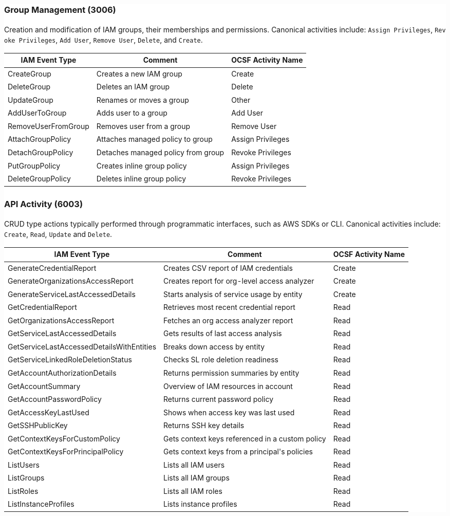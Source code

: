 
### Group Management (3006)

Creation and modification of IAM groups, their memberships and permissions. Canonical activities include: `Assign Privileges`, `Revoke Privileges`, `Add User`, `Remove User`, `Delete`, and `Create`.

| IAM Event Type      | Comment                               | OCSF Activity Name   |
|---------------------|---------------------------------------|----------------------|
| CreateGroup         | Creates a new IAM group               | Create               |
| DeleteGroup         | Deletes an IAM group                  | Delete               |
| UpdateGroup         | Renames or moves a group              | Other                |
| AddUserToGroup      | Adds user to a group                  | Add User             |
| RemoveUserFromGroup | Removes user from a group             | Remove User          |
| AttachGroupPolicy   | Attaches managed policy to group      | Assign Privileges    |
| DetachGroupPolicy   | Detaches managed policy from group    | Revoke Privileges    |
| PutGroupPolicy      | Creates inline group policy           | Assign Privileges    |
| DeleteGroupPolicy   | Deletes inline group policy           | Revoke Privileges    |


### API Activity (6003)

CRUD type actions typically performed through programmatic interfaces, such as AWS SDKs or CLI.  Canonical activities include: `Create`, `Read`, `Update` and `Delete`.

| IAM Event Type                            | Comment                                         | OCSF Activity Name |
|-------------------------------------------|-------------------------------------------------|--------------------|
| GenerateCredentialReport                  | Creates CSV report of IAM credentials           | Create             |
| GenerateOrganizationsAccessReport         | Creates report for org-level access analyzer    | Create             |
| GenerateServiceLastAccessedDetails        | Starts analysis of service usage by entity      | Create             |
| GetCredentialReport                       | Retrieves most recent credential report         | Read               |
| GetOrganizationsAccessReport              | Fetches an org access analyzer report           | Read               |
| GetServiceLastAccessedDetails             | Gets results of last access analysis            | Read               |
| GetServiceLastAccessedDetailsWithEntities | Breaks down access by entity                    | Read               |
| GetServiceLinkedRoleDeletionStatus        | Checks SL role deletion readiness               | Read               |
| GetAccountAuthorizationDetails            | Returns permission summaries by entity          | Read               |
| GetAccountSummary                         | Overview of IAM resources in account            | Read               |
| GetAccountPasswordPolicy                  | Returns current password policy                 | Read               |
| GetAccessKeyLastUsed                      | Shows when access key was last used             | Read               |
| GetSSHPublicKey                           | Returns SSH key details                         | Read               |
| GetContextKeysForCustomPolicy             | Gets context keys referenced in a custom policy | Read               |
| GetContextKeysForPrincipalPolicy          | Gets context keys from a principal's policies   | Read               |
| ListUsers                                 | Lists all IAM users                             | Read               |
| ListGroups                                | Lists all IAM groups                            | Read               |
| ListRoles                                 | Lists all IAM roles                             | Read               |
| ListInstanceProfiles                      | Lists instance profiles                         | Read               |